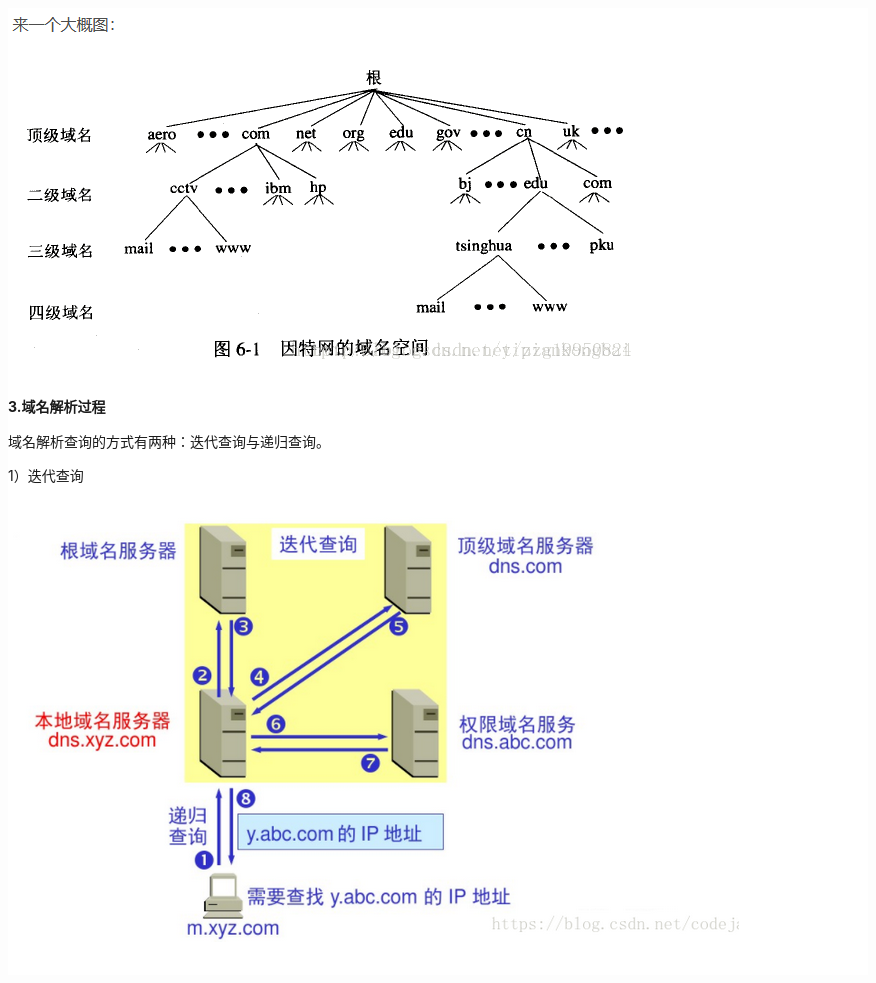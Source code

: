 ![1564582144687](assets/1564582144687.png)

**3.域名解析过程**

域名解析查询的方式有两种：迭代查询与递归查询。

1）迭代查询

![1564582365296](assets/1564582365296.png)
